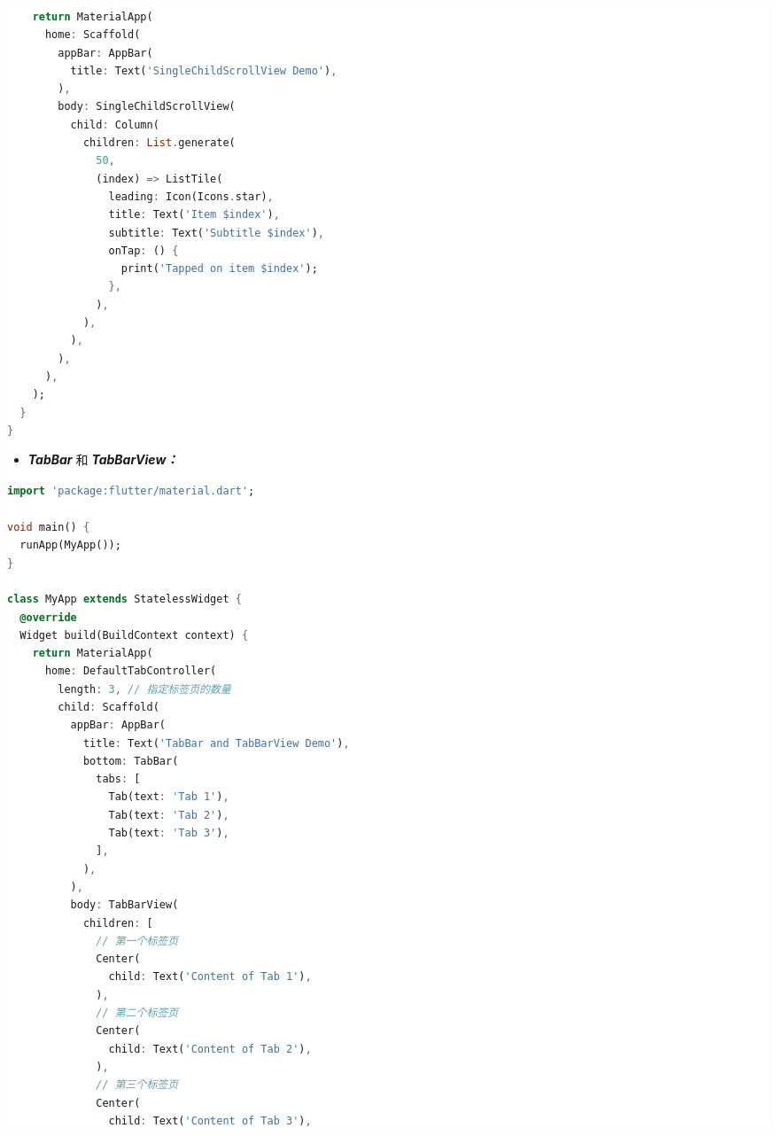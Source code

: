 ```dart
    return MaterialApp(
      home: Scaffold(
        appBar: AppBar(
          title: Text('SingleChildScrollView Demo'),
        ),
        body: SingleChildScrollView(
          child: Column(
            children: List.generate(
              50,
              (index) => ListTile(
                leading: Icon(Icons.star),
                title: Text('Item $index'),
                subtitle: Text('Subtitle $index'),
                onTap: () {
                  print('Tapped on item $index');
                },
              ),
            ),
          ),
        ),
      ),
    );
  }
}
```
* ***TabBar*** 和 ***TabBarView：***
```dart
import 'package:flutter/material.dart';

void main() {
  runApp(MyApp());
}

class MyApp extends StatelessWidget {
  @override
  Widget build(BuildContext context) {
    return MaterialApp(
      home: DefaultTabController(
        length: 3, // 指定标签页的数量
        child: Scaffold(
          appBar: AppBar(
            title: Text('TabBar and TabBarView Demo'),
            bottom: TabBar(
              tabs: [
                Tab(text: 'Tab 1'),
                Tab(text: 'Tab 2'),
                Tab(text: 'Tab 3'),
              ],
            ),
          ),
          body: TabBarView(
            children: [
              // 第一个标签页
              Center(
                child: Text('Content of Tab 1'),
              ),
              // 第二个标签页
              Center(
                child: Text('Content of Tab 2'),
              ),
              // 第三个标签页
              Center(
                child: Text('Content of Tab 3'),
```